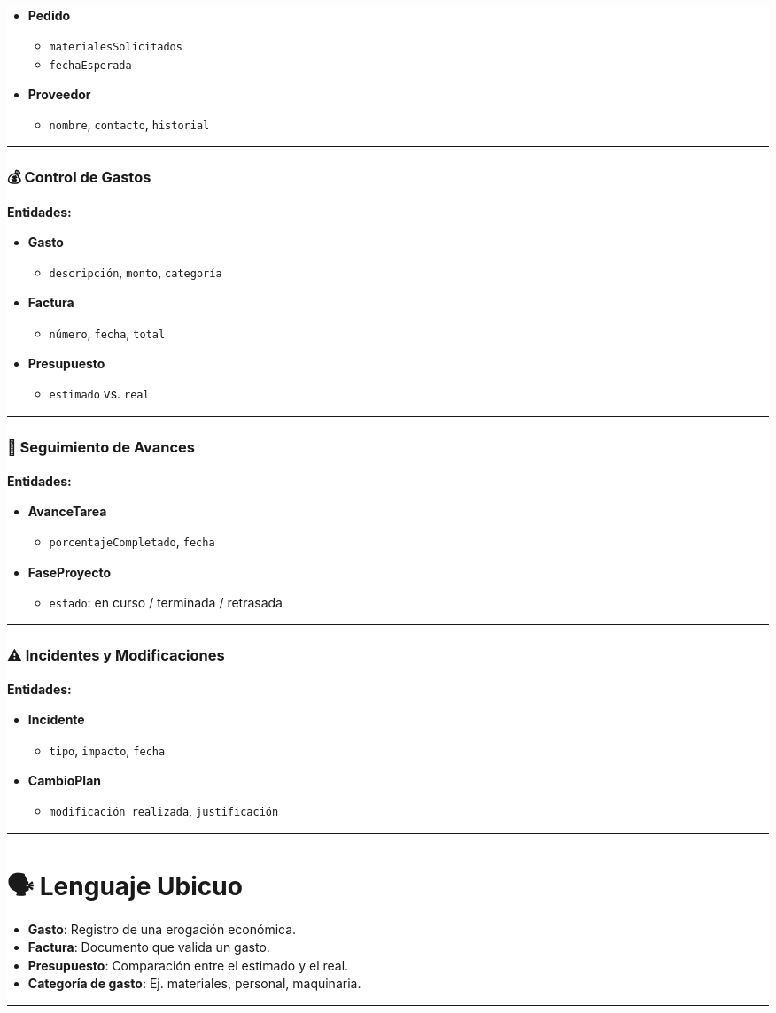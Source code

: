 - **Pedido**
  - `materialesSolicitados`
  - `fechaEsperada`

- **Proveedor**
  - `nombre`, `contacto`, `historial`

---

### 💰 Control de Gastos

**Entidades:**

- **Gasto**
  - `descripción`, `monto`, `categoría`

- **Factura**
  - `número`, `fecha`, `total`

- **Presupuesto**
  - `estimado` vs. `real`

---

### 🔧 Seguimiento de Avances

**Entidades:**

- **AvanceTarea**
  - `porcentajeCompletado`, `fecha`

- **FaseProyecto**
  - `estado`: en curso / terminada / retrasada

---

### ⚠️ Incidentes y Modificaciones

**Entidades:**

- **Incidente**
  - `tipo`, `impacto`, `fecha`

- **CambioPlan**
  - `modificación realizada`, `justificación`

---

# 🗣️ Lenguaje Ubicuo

- **Gasto**: Registro de una erogación económica.
- **Factura**: Documento que valida un gasto.
- **Presupuesto**: Comparación entre el estimado y el real.
- **Categoría de gasto**: Ej. materiales, personal, maquinaria.

---
